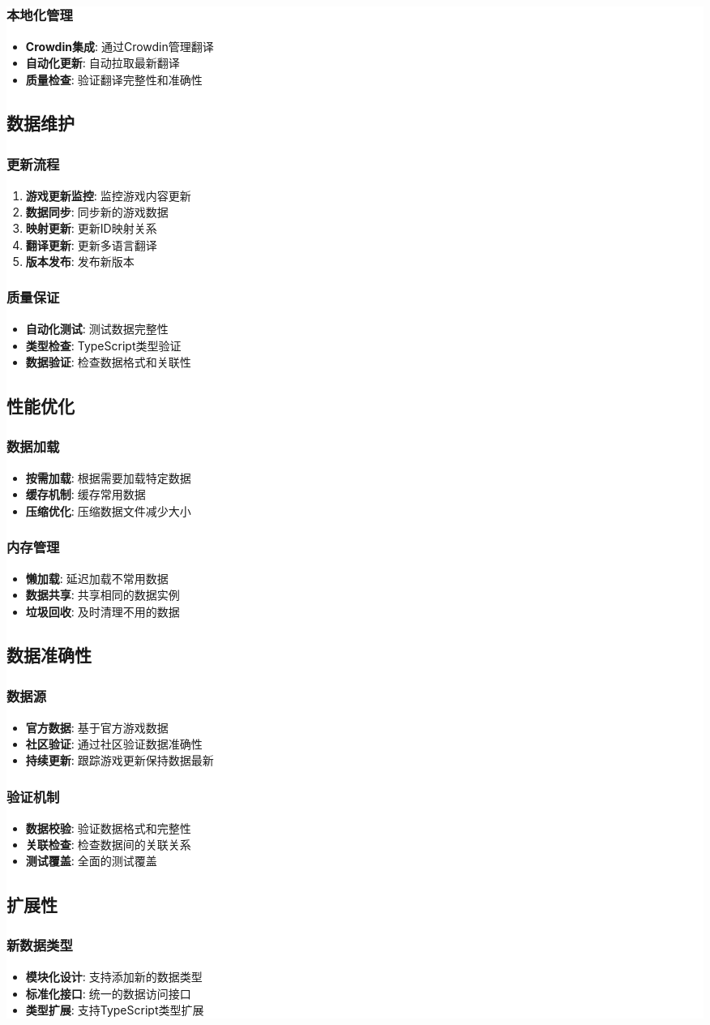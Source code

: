 ### 本地化管理
- **Crowdin集成**: 通过Crowdin管理翻译
- **自动化更新**: 自动拉取最新翻译
- **质量检查**: 验证翻译完整性和准确性

## 数据维护

### 更新流程
1. **游戏更新监控**: 监控游戏内容更新
2. **数据同步**: 同步新的游戏数据
3. **映射更新**: 更新ID映射关系
4. **翻译更新**: 更新多语言翻译
5. **版本发布**: 发布新版本

### 质量保证
- **自动化测试**: 测试数据完整性
- **类型检查**: TypeScript类型验证
- **数据验证**: 检查数据格式和关联性

## 性能优化

### 数据加载
- **按需加载**: 根据需要加载特定数据
- **缓存机制**: 缓存常用数据
- **压缩优化**: 压缩数据文件减少大小

### 内存管理
- **懒加载**: 延迟加载不常用数据
- **数据共享**: 共享相同的数据实例
- **垃圾回收**: 及时清理不用的数据

## 数据准确性

### 数据源
- **官方数据**: 基于官方游戏数据
- **社区验证**: 通过社区验证数据准确性
- **持续更新**: 跟踪游戏更新保持数据最新

### 验证机制
- **数据校验**: 验证数据格式和完整性
- **关联检查**: 检查数据间的关联关系
- **测试覆盖**: 全面的测试覆盖

## 扩展性

### 新数据类型
- **模块化设计**: 支持添加新的数据类型
- **标准化接口**: 统一的数据访问接口
- **类型扩展**: 支持TypeScript类型扩展
